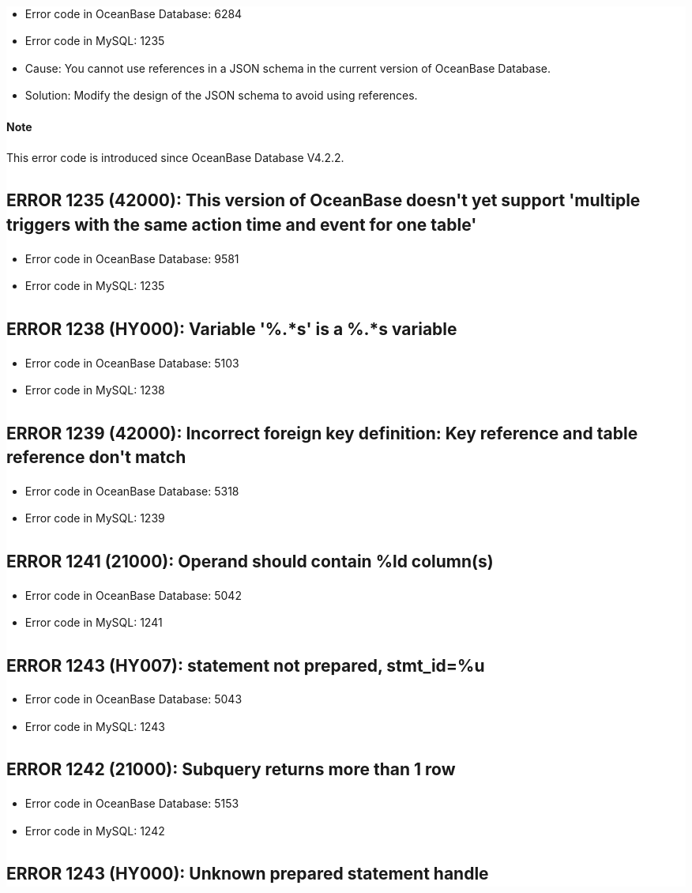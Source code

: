 * Error code in OceanBase Database: 6284

* Error code in MySQL: 1235

* Cause: You cannot use references in a JSON schema in the current version of OceanBase Database.

* Solution: Modify the design of the JSON schema to avoid using references.

<main id="notice" type='explain'>
  <h4>Note</h4>
  <p>This error code is introduced since OceanBase Database V4.2.2. </p>
</main>

## ERROR 1235 (42000): This version of OceanBase doesn't yet support 'multiple triggers with the same action time and event for one table'

* Error code in OceanBase Database: 9581

* Error code in MySQL: 1235

## ERROR 1238 (HY000): Variable '%.\*s' is a %.\*s variable

* Error code in OceanBase Database: 5103

* Error code in MySQL: 1238

## ERROR 1239 (42000): Incorrect foreign key definition: Key reference and table reference don't match

* Error code in OceanBase Database: 5318

* Error code in MySQL: 1239

## ERROR 1241 (21000): Operand should contain %ld column(s)

* Error code in OceanBase Database: 5042

* Error code in MySQL: 1241

## ERROR 1243 (HY007): statement not prepared, stmt_id=%u

* Error code in OceanBase Database: 5043

* Error code in MySQL: 1243

## ERROR 1242 (21000): Subquery returns more than 1 row

* Error code in OceanBase Database: 5153

* Error code in MySQL: 1242

## ERROR 1243 (HY000): Unknown prepared statement handle
